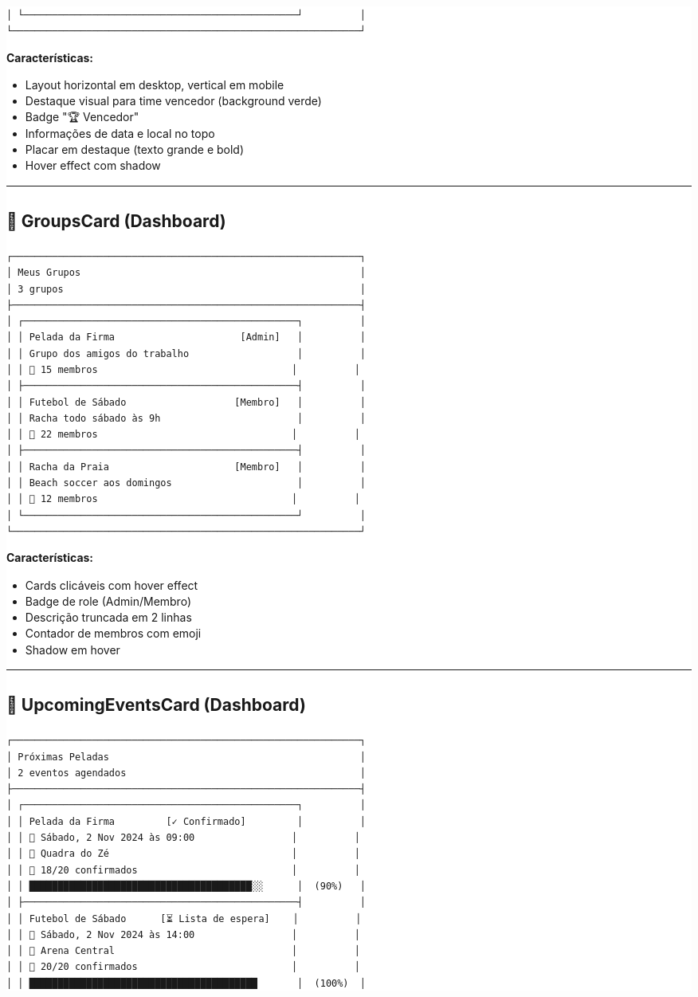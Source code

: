 ```
│ └────────────────────────────────────────────────┘          │
└─────────────────────────────────────────────────────────────┘
```

**Características:**
- Layout horizontal em desktop, vertical em mobile
- Destaque visual para time vencedor (background verde)
- Badge "🏆 Vencedor"
- Informações de data e local no topo
- Placar em destaque (texto grande e bold)
- Hover effect com shadow

---

## 👥 GroupsCard (Dashboard)

```
┌─────────────────────────────────────────────────────────────┐
│ Meus Grupos                                                 │
│ 3 grupos                                                    │
├─────────────────────────────────────────────────────────────┤
│ ┌────────────────────────────────────────────────┐          │
│ │ Pelada da Firma                      [Admin]   │          │
│ │ Grupo dos amigos do trabalho                   │          │
│ │ 👥 15 membros                                  │          │
│ ├────────────────────────────────────────────────┤          │
│ │ Futebol de Sábado                   [Membro]   │          │
│ │ Racha todo sábado às 9h                        │          │
│ │ 👥 22 membros                                  │          │
│ ├────────────────────────────────────────────────┤          │
│ │ Racha da Praia                      [Membro]   │          │
│ │ Beach soccer aos domingos                      │          │
│ │ 👥 12 membros                                  │          │
│ └────────────────────────────────────────────────┘          │
└─────────────────────────────────────────────────────────────┘
```

**Características:**
- Cards clicáveis com hover effect
- Badge de role (Admin/Membro)
- Descrição truncada em 2 linhas
- Contador de membros com emoji
- Shadow em hover

---

## 📅 UpcomingEventsCard (Dashboard)

```
┌─────────────────────────────────────────────────────────────┐
│ Próximas Peladas                                            │
│ 2 eventos agendados                                         │
├─────────────────────────────────────────────────────────────┤
│ ┌────────────────────────────────────────────────┐          │
│ │ Pelada da Firma         [✓ Confirmado]         │          │
│ │ 📅 Sábado, 2 Nov 2024 às 09:00                 │          │
│ │ 📍 Quadra do Zé                                │          │
│ │ 👥 18/20 confirmados                           │          │
│ │ ███████████████████████████████████████░░      │  (90%)   │
│ ├────────────────────────────────────────────────┤          │
│ │ Futebol de Sábado      [⏳ Lista de espera]    │          │
│ │ 📅 Sábado, 2 Nov 2024 às 14:00                 │          │
│ │ 📍 Arena Central                               │          │
│ │ 👥 20/20 confirmados                           │          │
│ │ ████████████████████████████████████████       │  (100%)  │
```